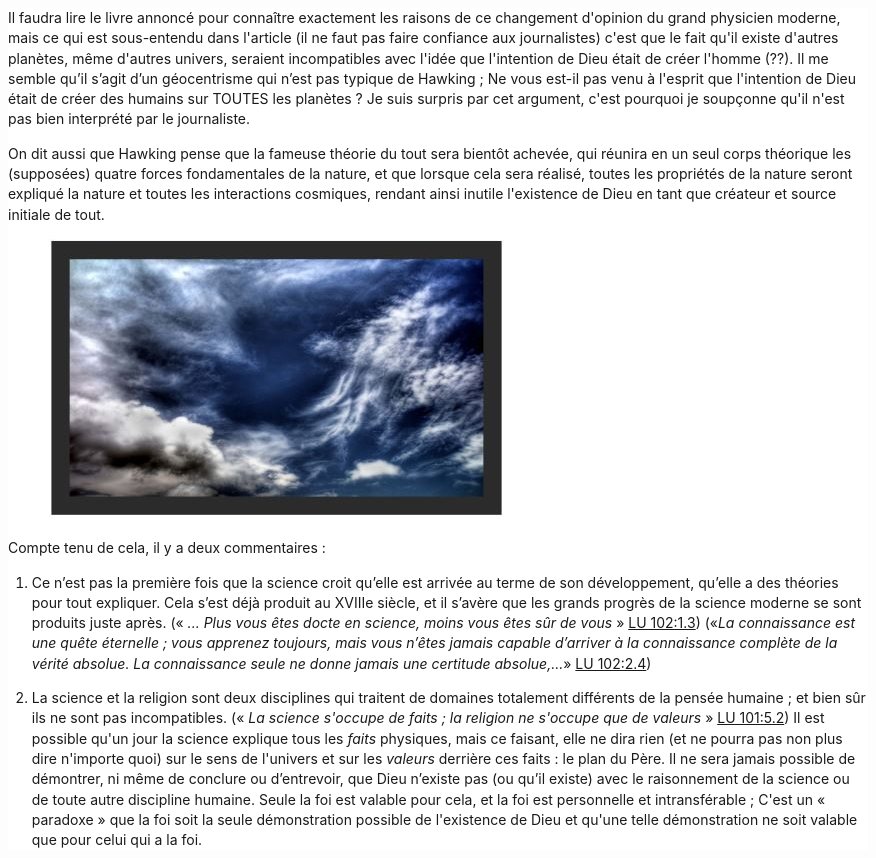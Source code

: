 Il faudra lire le livre annoncé pour connaître exactement les raisons de ce changement d'opinion du grand physicien moderne, mais ce qui est sous-entendu dans l'article (il ne faut pas faire confiance aux journalistes) c'est que le fait qu'il existe d'autres planètes, même d'autres univers, seraient incompatibles avec l'idée que l'intention de Dieu était de créer l'homme (??). Il me semble qu’il s’agit d’un géocentrisme qui n’est pas typique de Hawking ; Ne vous est-il pas venu à l'esprit que l'intention de Dieu était de créer des humains sur TOUTES les planètes ? Je suis surpris par cet argument, c'est pourquoi je soupçonne qu'il n'est pas bien interprété par le journaliste.

On dit aussi que Hawking pense que la fameuse théorie du tout sera bientôt achevée, qui réunira en un seul corps théorique les (supposées) quatre forces fondamentales de la nature, et que lorsque cela sera réalisé, toutes les propriétés de la nature seront expliqué la nature et toutes les interactions cosmiques, rendant ainsi inutile l'existence de Dieu en tant que créateur et source initiale de tout.

<figure id="Figure_1" class="image urantiapedia">
<img src="/image/article/Luz_y_Vida/LyV23/16.jpg">
</figure>

Compte tenu de cela, il y a deux commentaires :

1. Ce n’est pas la première fois que la science croit qu’elle est arrivée au terme de son développement, qu’elle a des théories pour tout expliquer. Cela s’est déjà produit au XVIIIe siècle, et il s’avère que les grands progrès de la science moderne se sont produits juste après. (« _... Plus vous êtes docte en science, moins vous êtes sûr de vous_ » <a id="a59_352"></a>[LU 102:1.3](/fr/The_Urantia_Book/102#p1_3)) («_La connaissance est une quête éternelle ; vous apprenez toujours, mais vous n’êtes jamais capable d’arriver à la connaissance complète de la vérité absolue. La connaissance seule ne donne jamais une certitude absolue,..._» <a id="a59_623"></a>[LU 102:2.4](/fr/The_Urantia_Book/102#p2_4))

2. La science et la religion sont deux disciplines qui traitent de domaines totalement différents de la pensée humaine ; et bien sûr ils ne sont pas incompatibles. (« _La science s'occupe de faits ; la religion ne s'occupe que de valeurs_ » <a id="a61_241"></a>[LU 101:5.2](/fr/The_Urantia_Book/101#p5_2)) Il est possible qu'un jour la science explique tous les _faits_ physiques, mais ce faisant, elle ne dira rien (et ne pourra pas non plus dire n'importe quoi) sur le sens de l'univers et sur les _valeurs_ derrière ces faits : le plan du Père. Il ne sera jamais possible de démontrer, ni même de conclure ou d’entrevoir, que Dieu n’existe pas (ou qu’il existe) avec le raisonnement de la science ou de toute autre discipline humaine. Seule la foi est valable pour cela, et la foi est personnelle et intransférable ; C'est un « paradoxe » que la foi soit la seule démonstration possible de l'existence de Dieu et qu'une telle démonstration ne soit valable que pour celui qui a la foi.
